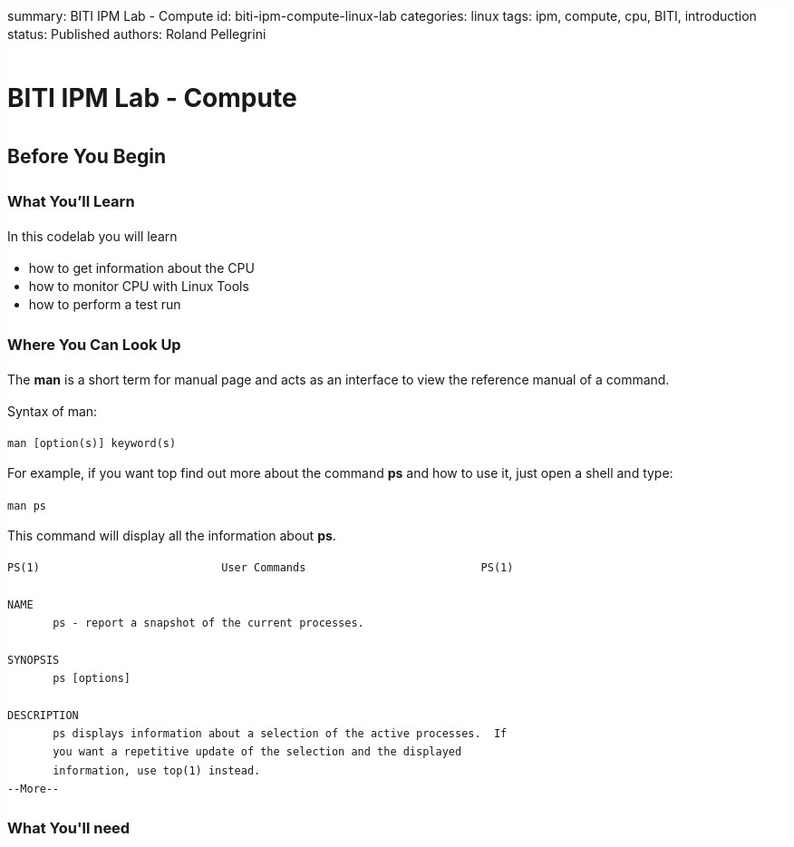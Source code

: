 summary: BITI IPM Lab - Compute
id: biti-ipm-compute-linux-lab
categories: linux
tags: ipm, compute, cpu, BITI, introduction
status: Published
authors: Roland Pellegrini

# BITI IPM Lab - Compute

## Before You Begin 

### What You’ll Learn
In this codelab you will learn

* how to get information about the CPU 
* how to monitor CPU with Linux Tools
* how to perform a test run

###  Where You Can Look Up
The **man** is a short term for manual page and acts as an interface to view the reference manual of a command.

Syntax of man:
```
man [option(s)] keyword(s)
```

For example, if you want top find out more about the command **ps** and how to use it, just open a shell and type:
```
man ps
```

This command will display all the information about **ps**.
```
PS(1)                            User Commands                           PS(1)

NAME
       ps - report a snapshot of the current processes.

SYNOPSIS
       ps [options]

DESCRIPTION
       ps displays information about a selection of the active processes.  If
       you want a repetitive update of the selection and the displayed
       information, use top(1) instead.
--More--
```

### What You'll need
